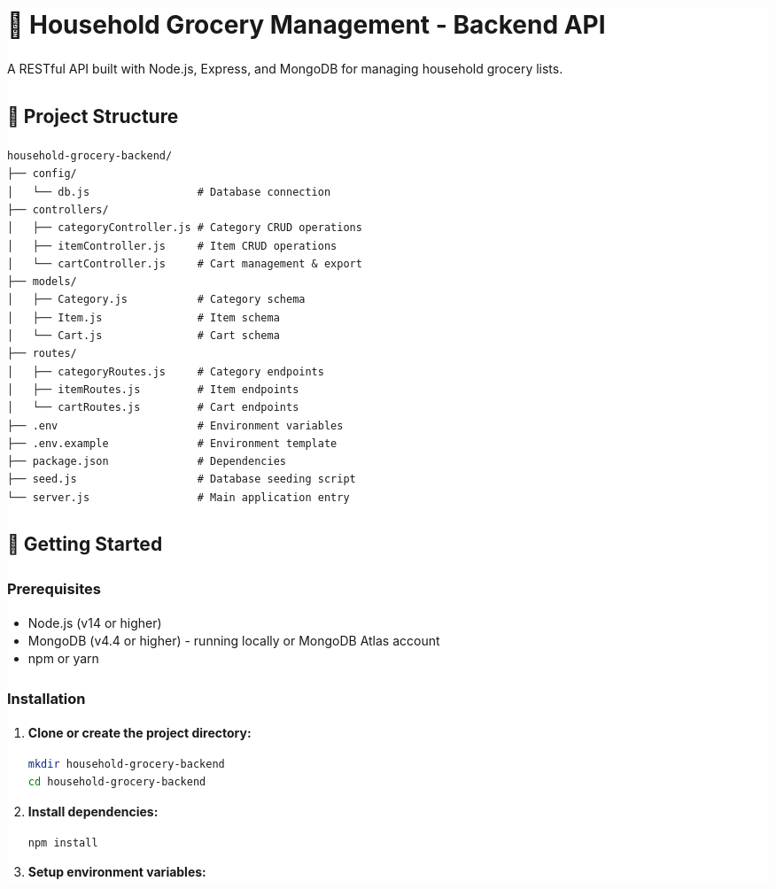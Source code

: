 # 🛒 Household Grocery Management - Backend API

A RESTful API built with Node.js, Express, and MongoDB for managing household grocery lists.

## 📁 Project Structure

```
household-grocery-backend/
├── config/
│   └── db.js                 # Database connection
├── controllers/
│   ├── categoryController.js # Category CRUD operations
│   ├── itemController.js     # Item CRUD operations
│   └── cartController.js     # Cart management & export
├── models/
│   ├── Category.js           # Category schema
│   ├── Item.js               # Item schema
│   └── Cart.js               # Cart schema
├── routes/
│   ├── categoryRoutes.js     # Category endpoints
│   ├── itemRoutes.js         # Item endpoints
│   └── cartRoutes.js         # Cart endpoints
├── .env                      # Environment variables
├── .env.example              # Environment template
├── package.json              # Dependencies
├── seed.js                   # Database seeding script
└── server.js                 # Main application entry
```

## 🚀 Getting Started

### Prerequisites

- Node.js (v14 or higher)
- MongoDB (v4.4 or higher) - running locally or MongoDB Atlas account
- npm or yarn

### Installation

1. **Clone or create the project directory:**
   ```bash
   mkdir household-grocery-backend
   cd household-grocery-backend
   ```

2. **Install dependencies:**
   ```bash
   npm install
   ```

3. **Setup environment variables:**
   